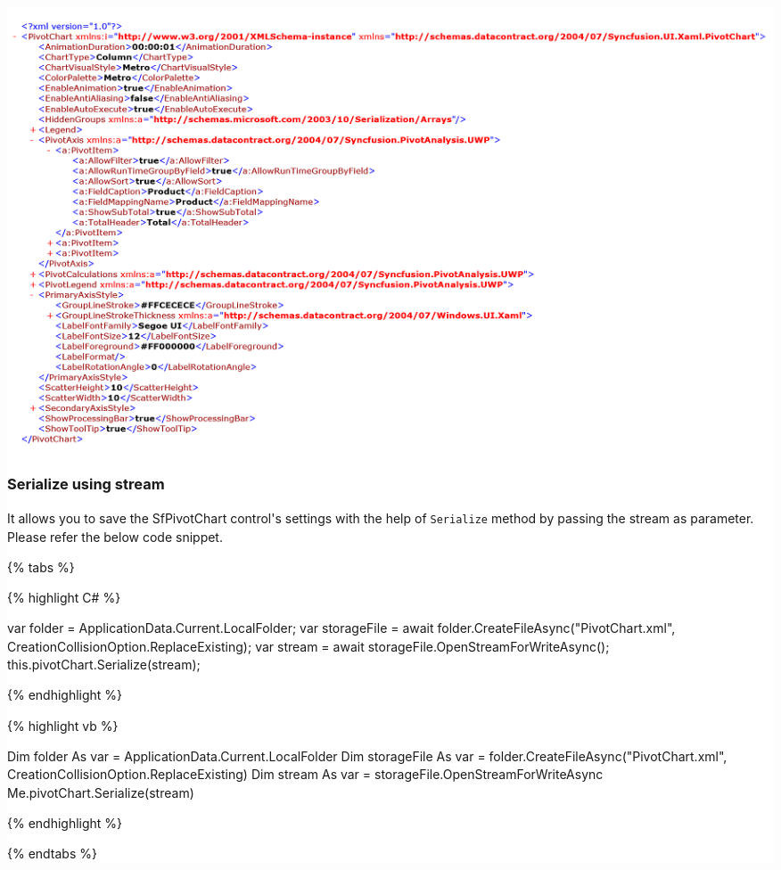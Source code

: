 ![Serialized-PivotChart](Serialization-and-Deserialization_images/Serialized-PivotChart.png)

### Serialize using stream

It allows you to save the SfPivotChart control's settings with the help of `Serialize` method by passing the stream as parameter. Please refer the below code snippet.

{% tabs %}

{% highlight C# %}

var folder = ApplicationData.Current.LocalFolder;
var storageFile = await folder.CreateFileAsync("PivotChart.xml", CreationCollisionOption.ReplaceExisting);
var stream = await storageFile.OpenStreamForWriteAsync();
this.pivotChart.Serialize(stream);

{% endhighlight %}

{% highlight vb %}

Dim folder As var = ApplicationData.Current.LocalFolder
Dim storageFile As var = folder.CreateFileAsync("PivotChart.xml", CreationCollisionOption.ReplaceExisting)
Dim stream As var = storageFile.OpenStreamForWriteAsync
Me.pivotChart.Serialize(stream)

{% endhighlight %}

{% endtabs %}
